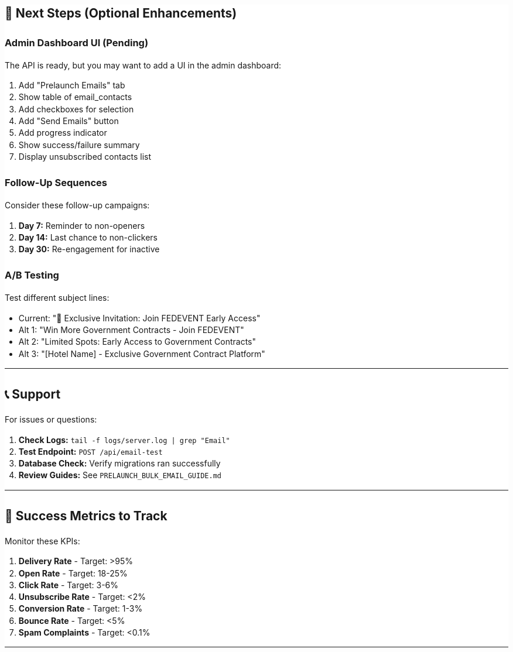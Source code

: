 
## 🎯 Next Steps (Optional Enhancements)

### Admin Dashboard UI (Pending)
The API is ready, but you may want to add a UI in the admin dashboard:

1. Add "Prelaunch Emails" tab
2. Show table of email_contacts
3. Add checkboxes for selection
4. Add "Send Emails" button
5. Add progress indicator
6. Show success/failure summary
7. Display unsubscribed contacts list

### Follow-Up Sequences
Consider these follow-up campaigns:

1. **Day 7:** Reminder to non-openers
2. **Day 14:** Last chance to non-clickers
3. **Day 30:** Re-engagement for inactive

### A/B Testing
Test different subject lines:

- Current: "🏨 Exclusive Invitation: Join FEDEVENT Early Access"
- Alt 1: "Win More Government Contracts - Join FEDEVENT"
- Alt 2: "Limited Spots: Early Access to Government Contracts"
- Alt 3: "[Hotel Name] - Exclusive Government Contract Platform"

---

## 📞 Support

For issues or questions:

1. **Check Logs:** `tail -f logs/server.log | grep "Email"`
2. **Test Endpoint:** `POST /api/email-test`
3. **Database Check:** Verify migrations ran successfully
4. **Review Guides:** See `PRELAUNCH_BULK_EMAIL_GUIDE.md`

---

## 🎉 Success Metrics to Track

Monitor these KPIs:

1. **Delivery Rate** - Target: >95%
2. **Open Rate** - Target: 18-25%
3. **Click Rate** - Target: 3-6%
4. **Unsubscribe Rate** - Target: <2%
5. **Conversion Rate** - Target: 1-3%
6. **Bounce Rate** - Target: <5%
7. **Spam Complaints** - Target: <0.1%

---